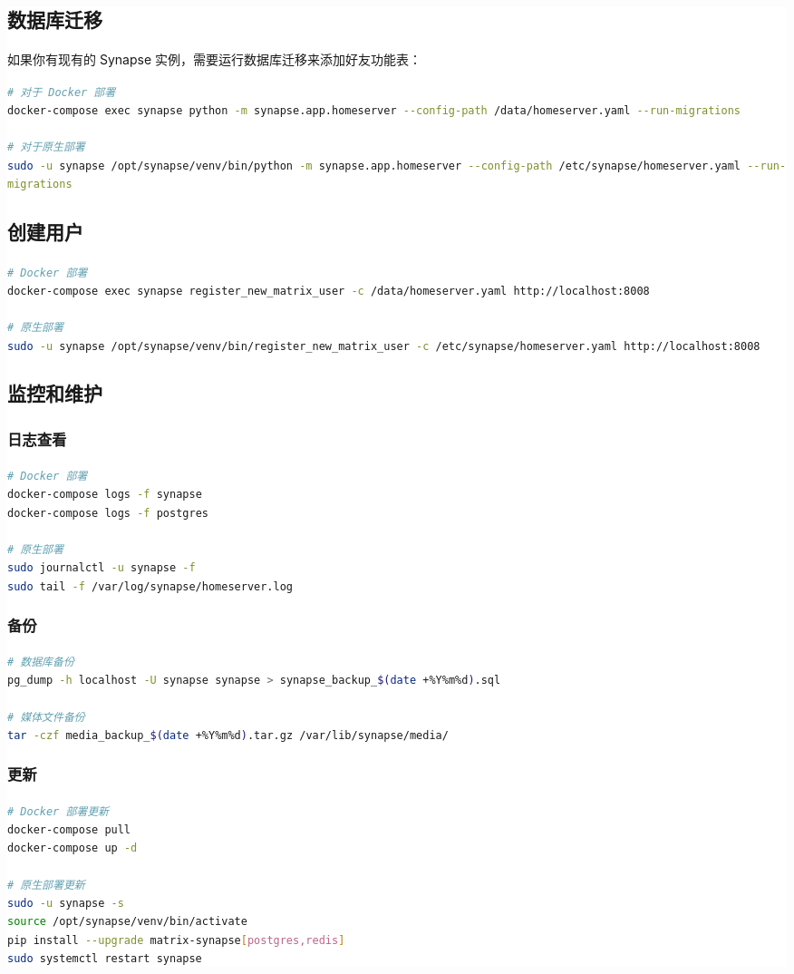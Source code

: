 
## 数据库迁移

如果你有现有的 Synapse 实例，需要运行数据库迁移来添加好友功能表：

```bash
# 对于 Docker 部署
docker-compose exec synapse python -m synapse.app.homeserver --config-path /data/homeserver.yaml --run-migrations

# 对于原生部署
sudo -u synapse /opt/synapse/venv/bin/python -m synapse.app.homeserver --config-path /etc/synapse/homeserver.yaml --run-migrations
```

## 创建用户

```bash
# Docker 部署
docker-compose exec synapse register_new_matrix_user -c /data/homeserver.yaml http://localhost:8008

# 原生部署
sudo -u synapse /opt/synapse/venv/bin/register_new_matrix_user -c /etc/synapse/homeserver.yaml http://localhost:8008
```

## 监控和维护

### 日志查看

```bash
# Docker 部署
docker-compose logs -f synapse
docker-compose logs -f postgres

# 原生部署
sudo journalctl -u synapse -f
sudo tail -f /var/log/synapse/homeserver.log
```

### 备份

```bash
# 数据库备份
pg_dump -h localhost -U synapse synapse > synapse_backup_$(date +%Y%m%d).sql

# 媒体文件备份
tar -czf media_backup_$(date +%Y%m%d).tar.gz /var/lib/synapse/media/
```

### 更新

```bash
# Docker 部署更新
docker-compose pull
docker-compose up -d

# 原生部署更新
sudo -u synapse -s
source /opt/synapse/venv/bin/activate
pip install --upgrade matrix-synapse[postgres,redis]
sudo systemctl restart synapse
```
